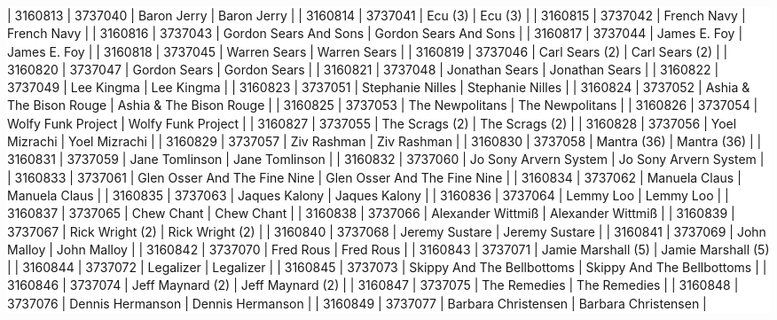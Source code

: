 | 3160813 | 3737040 | Baron Jerry | Baron Jerry |
| 3160814 | 3737041 | Ecu (3) | Ecu (3) |
| 3160815 | 3737042 | French Navy | French Navy |
| 3160816 | 3737043 | Gordon Sears And Sons | Gordon Sears And Sons |
| 3160817 | 3737044 | James E. Foy | James E. Foy |
| 3160818 | 3737045 | Warren Sears | Warren Sears |
| 3160819 | 3737046 | Carl Sears (2) | Carl Sears (2) |
| 3160820 | 3737047 | Gordon Sears | Gordon Sears |
| 3160821 | 3737048 | Jonathan Sears | Jonathan Sears |
| 3160822 | 3737049 | Lee Kingma | Lee Kingma |
| 3160823 | 3737051 | Stephanie Nilles | Stephanie Nilles |
| 3160824 | 3737052 | Ashia & The Bison Rouge | Ashia & The Bison Rouge |
| 3160825 | 3737053 | The Newpolitans | The Newpolitans |
| 3160826 | 3737054 | Wolfy Funk Project | Wolfy Funk Project |
| 3160827 | 3737055 | The Scrags (2) | The Scrags (2) |
| 3160828 | 3737056 | Yoel Mizrachi | Yoel Mizrachi |
| 3160829 | 3737057 | Ziv Rashman | Ziv Rashman |
| 3160830 | 3737058 | Mantra (36) | Mantra (36) |
| 3160831 | 3737059 | Jane Tomlinson | Jane Tomlinson |
| 3160832 | 3737060 | Jo Sony Arvern System | Jo Sony Arvern System |
| 3160833 | 3737061 | Glen Osser And The Fine Nine | Glen Osser And The Fine Nine |
| 3160834 | 3737062 | Manuela Claus | Manuela Claus |
| 3160835 | 3737063 | Jaques Kalony | Jaques Kalony |
| 3160836 | 3737064 | Lemmy Loo | Lemmy Loo |
| 3160837 | 3737065 | Chew Chant | Chew Chant |
| 3160838 | 3737066 | Alexander Wittmiß | Alexander Wittmiß |
| 3160839 | 3737067 | Rick Wright (2) | Rick Wright (2) |
| 3160840 | 3737068 | Jeremy Sustare | Jeremy Sustare |
| 3160841 | 3737069 | John Malloy | John Malloy |
| 3160842 | 3737070 | Fred Rous | Fred Rous |
| 3160843 | 3737071 | Jamie Marshall (5) | Jamie Marshall (5) |
| 3160844 | 3737072 | Legalizer | Legalizer |
| 3160845 | 3737073 | Skippy And The Bellbottoms | Skippy And The Bellbottoms |
| 3160846 | 3737074 | Jeff Maynard (2) | Jeff Maynard (2) |
| 3160847 | 3737075 | The Remedies | The Remedies |
| 3160848 | 3737076 | Dennis Hermanson | Dennis Hermanson |
| 3160849 | 3737077 | Barbara Christensen | Barbara Christensen |